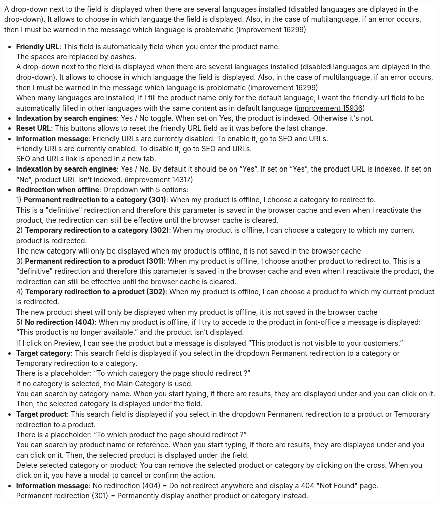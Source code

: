 A drop-down next to the field is displayed when there are several languages installed \(disabled languages are diplayed in the drop-down\). It allows to choose in which language the field is displayed. Also, in the case of multilanguage, if an error occurs, then I must be warned in the message which language is problematic \([improvement 16299](https://github.com/PrestaShop/PrestaShop/issues/16299)\)
* **Friendly URL**: This field is automatically field when you enter the product name.      
The spaces are replaced by dashes.         
A drop-down next to the field is displayed when there are several languages installed \(disabled languages are diplayed in the drop-down\). It allows to choose in which language the field is displayed. Also, in the case of multilanguage, if an error occurs, then I must be warned in the message which language is problematic \([improvement 16299](https://github.com/PrestaShop/PrestaShop/issues/16299)\)          
When many languages are installed, if I fill the product name only for the default language, I want the friendly-url field to be automatically filled in other languages with the same content as in default language \([improvement 15936](https://github.com/PrestaShop/PrestaShop/issues/15936)\)
* **Indexation by search engines**: Yes / No toggle. When set on Yes, the product is indexed. Otherwise it's not.
* **Reset URL**: This buttons allows to reset the friendly URL field as it was before the last change.
* **Information message**: Friendly URLs are currently disabled. To enable it, go to SEO and URLs.             
Friendly URLs are currently enabled. To disable it, go to SEO and URLs.          
SEO and URLs link is opened in a new tab.
* **Indexation by search engines**: Yes / No. By default it should be on “Yes”. If set on “Yes”, the product URL is indexed. If set on “No”, product URL isn’t indexed. \([improvement 14317](https://github.com/PrestaShop/PrestaShop/issues/14317)\)
* **Redirection when offline**: Dropdown with 5 options:                
1\) **Permanent redirection to a category \(301\)**: When my product is offline, I choose a category to redirect to.      
This is a "definitive" redirection and therefore this parameter is saved in the browser cache and even when I reactivate the product, the redirection can still be effective until the browser cache is cleared.       
2\) **Temporary redirection to a category \(302\)**: When my product is offline, I can choose a category to which my current product is redirected.             
The new category will only be displayed when my product is offline, it is not saved in the browser cache      
3\) **Permanent redirection to a product \(301\)**: When my product is offline, I choose another product to redirect to. This is a "definitive" redirection and therefore this parameter is saved in the browser cache and even when I reactivate the product, the redirection can still be effective until the browser cache is cleared.         
4\) **Temporary redirection to a product \(302\)**: When my product is offline, I can choose a product to which my current product is redirected.            
The new product sheet will only be displayed when my product is offline, it is not saved in the browser cache           
5\) **No redirection \(404\)**: When my product is offline, if I try to accede to the product in font-office a message is displayed: “This product is no longer available.” and the product isn’t displayed.        
If I click on Preview, I can see the product but a message is displayed “This product is not visible to your customers.”
* **Target category**: This search field is displayed if you select in the dropdown Permanent redirection to a category or Temporary redirection to a category.        
There is a placeholder: “To which category the page should redirect ?”           
If no category is selected, the Main Category is used.         
You can search by category name. When you start typing, if there are results, they are displayed under and you can click on it. Then, the selected category is displayed under the field.
* **Target product**: This search field is displayed if you select in the dropdown Permanent redirection to a product or Temporary redirection to a product.          
There is a placeholder: “To which product the page should redirect ?”              
You can search by product name or reference. When you start typing, if there are results, they are displayed under and you can click on it. Then, the selected product is displayed under the field.           
Delete selected category or product: You can remove the selected product or category by clicking on the cross. When you click on it, you have a modal to cancel or confirm the action.
* **Information message**: No redirection \(404\) = Do not redirect anywhere and display a 404 "Not Found" page.     
Permanent redirection \(301\) = Permanently display another product or category instead.     